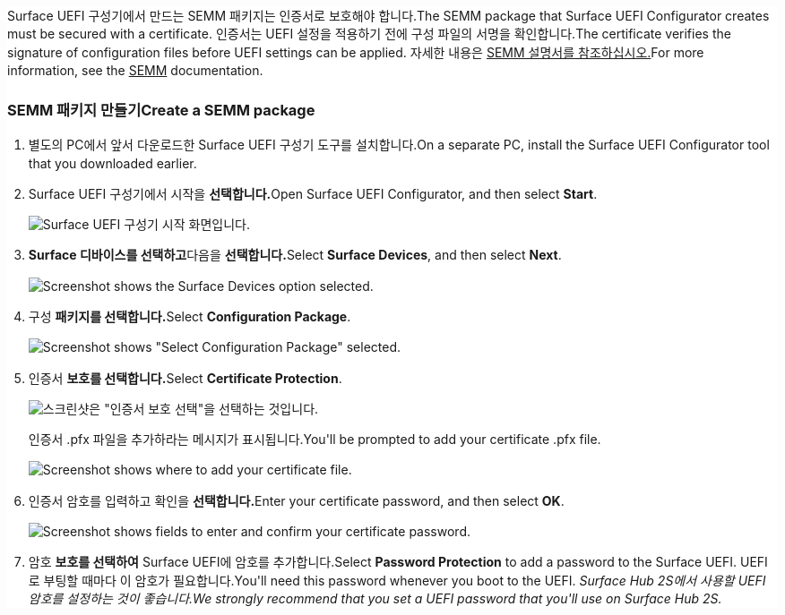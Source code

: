 <span data-ttu-id="2cf5d-207">Surface UEFI 구성기에서 만드는 SEMM 패키지는 인증서로 보호해야 합니다.</span><span class="sxs-lookup"><span data-stu-id="2cf5d-207">The SEMM package that Surface UEFI Configurator creates must be secured with a certificate.</span></span> <span data-ttu-id="2cf5d-208">인증서는 UEFI 설정을 적용하기 전에 구성 파일의 서명을 확인합니다.</span><span class="sxs-lookup"><span data-stu-id="2cf5d-208">The certificate verifies the signature of configuration files before UEFI settings can be applied.</span></span> <span data-ttu-id="2cf5d-209">자세한 내용은 [SEMM 설명서를 참조하십시오.](https://docs.microsoft.com/surface/surface-enterprise-management-mode)</span><span class="sxs-lookup"><span data-stu-id="2cf5d-209">For more information, see the [SEMM](https://docs.microsoft.com/surface/surface-enterprise-management-mode) documentation.</span></span>
 
### <span data-ttu-id="2cf5d-210">SEMM 패키지 만들기</span><span class="sxs-lookup"><span data-stu-id="2cf5d-210">Create a SEMM package</span></span>

1. <span data-ttu-id="2cf5d-211">별도의 PC에서 앞서 다운로드한 Surface UEFI 구성기 도구를 설치합니다.</span><span class="sxs-lookup"><span data-stu-id="2cf5d-211">On a separate PC, install the Surface UEFI Configurator tool that you downloaded earlier.</span></span>

1. <span data-ttu-id="2cf5d-212">Surface UEFI 구성기에서 시작을 **선택합니다.**</span><span class="sxs-lookup"><span data-stu-id="2cf5d-212">Open Surface UEFI Configurator, and then select **Start**.</span></span>

   ![Surface UEFI 구성기 시작 화면입니다.](images/shm-fig2.png)
   
1. <span data-ttu-id="2cf5d-214">**Surface 디바이스를 선택하고**다음을 **선택합니다.**</span><span class="sxs-lookup"><span data-stu-id="2cf5d-214">Select **Surface Devices**, and then select **Next**.</span></span>

   ![Screenshot shows the Surface Devices option selected.](images/shm-fig3.png)
  
1. <span data-ttu-id="2cf5d-216">구성 **패키지를 선택합니다.**</span><span class="sxs-lookup"><span data-stu-id="2cf5d-216">Select **Configuration Package**.</span></span>

   ![Screenshot shows "Select Configuration Package" selected.](images/shm-fig4.png)
  
1. <span data-ttu-id="2cf5d-218">인증서 **보호를 선택합니다.**</span><span class="sxs-lookup"><span data-stu-id="2cf5d-218">Select **Certificate Protection**.</span></span>

   ![스크린샷은 "인증서 보호 선택"을 선택하는 것입니다.](images/shm-fig5.png)

   <span data-ttu-id="2cf5d-220">인증서 .pfx 파일을 추가하라는 메시지가 표시됩니다.</span><span class="sxs-lookup"><span data-stu-id="2cf5d-220">You'll be prompted to add your certificate .pfx file.</span></span>

   ![Screenshot shows where to add your certificate file.](images/shm-fig6.png)
   
1. <span data-ttu-id="2cf5d-222">인증서 암호를 입력하고 확인을 **선택합니다.**</span><span class="sxs-lookup"><span data-stu-id="2cf5d-222">Enter your certificate password, and then select **OK**.</span></span>

   ![Screenshot shows fields to enter and confirm your certificate password.](images/shm-fig7.png)

1. <span data-ttu-id="2cf5d-224">암호 **보호를 선택하여** Surface UEFI에 암호를 추가합니다.</span><span class="sxs-lookup"><span data-stu-id="2cf5d-224">Select **Password Protection** to add a password to the Surface UEFI.</span></span> <span data-ttu-id="2cf5d-225">UEFI로 부팅할 때마다 이 암호가 필요합니다.</span><span class="sxs-lookup"><span data-stu-id="2cf5d-225">You'll need this password whenever you boot to the UEFI.</span></span> *<span data-ttu-id="2cf5d-226">Surface Hub 2S에서 사용할 UEFI 암호를 설정하는 것이 좋습니다.</span><span class="sxs-lookup"><span data-stu-id="2cf5d-226">We strongly recommend that you set a UEFI password that you'll use on Surface Hub 2S.</span></span>*
